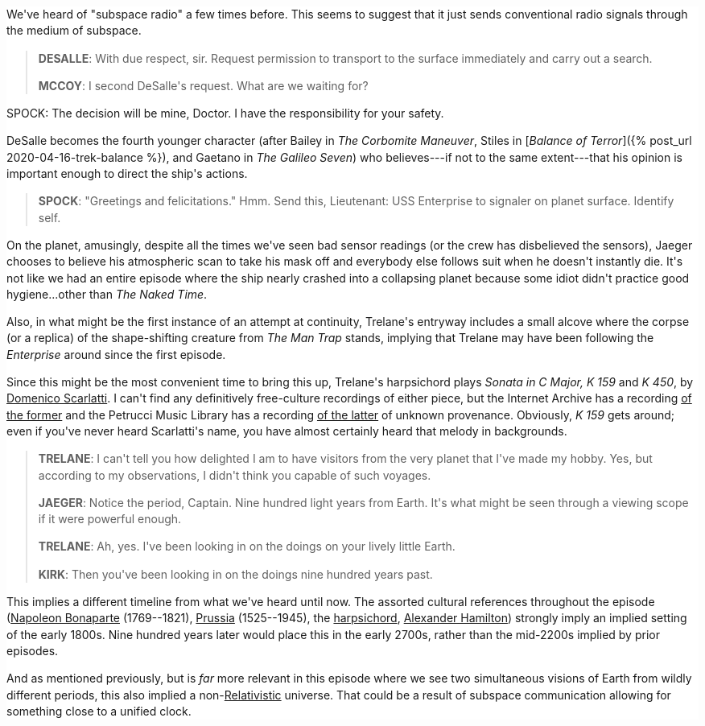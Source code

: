 We've heard of "subspace radio" a few times before.  This seems to suggest that it just sends conventional radio signals through the medium of subspace.

 > **DESALLE**: With due respect, sir. Request permission to transport to the surface immediately and carry out a search.
 >
 > **MCCOY**: I second DeSalle's request. What are we waiting for?
 >
  SPOCK: The decision will be mine, Doctor. I have the responsibility for your safety.

DeSalle becomes the fourth younger character (after Bailey in *The Corbomite Maneuver*, Stiles in [*Balance of Terror*]({% post_url 2020-04-16-trek-balance %}), and Gaetano in *The Galileo Seven*) who believes---if not to the same extent---that his opinion is important enough to direct the ship's actions.

 > **SPOCK**: "Greetings and felicitations." Hmm. Send this, Lieutenant: USS Enterprise to signaler on planet surface. Identify self.



On the planet, amusingly, despite all the times we've seen bad sensor readings (or the crew has disbelieved the sensors), Jaeger chooses to believe his atmospheric scan to take his mask off and everybody else follows suit when he doesn't instantly die.  It's not like we had an entire episode where the ship nearly crashed into a collapsing planet because some idiot didn't practice good hygiene...other than *The Naked Time*.

Also, in what might be the first instance of an attempt at continuity, Trelane's entryway includes a small alcove where the corpse (or a replica) of the shape-shifting creature from *The Man Trap* stands, implying that Trelane may have been following the *Enterprise* around since the first episode.

Since this might be the most convenient time to bring this up, Trelane's harpsichord plays *Sonata in C Major, K 159* and *K 450*, by [Domenico Scarlatti](https://en.wikipedia.org/wiki/Domenico_Scarlatti).  I can't find any definitively free-culture recordings of either piece, but the Internet Archive has a recording [of the former](https://archive.org/embed/SonataInCMajorK159) and the Petrucci Music Library has a recording [of the latter](http://conquest.imslp.info/files/imglnks/usimg/e/e7/IMSLP341247-PMLP297355-Scar450Sco.mp3) of unknown provenance.  Obviously, *K 159* gets around; even if you've never heard Scarlatti's name, you have almost certainly heard that melody in backgrounds.

 > **TRELANE**: I can't tell you how delighted I am to have visitors from the very planet that I've made my hobby. Yes, but according to my observations, I didn't think you capable of such voyages.
 >
 > **JAEGER**: Notice the period, Captain. Nine hundred light years from Earth. It's what might be seen through a viewing scope if it were powerful enough.
 >
 > **TRELANE**: Ah, yes. I've been looking in on the doings on your lively little Earth.
 >
 > **KIRK**: Then you've been looking in on the doings nine hundred years past.

This implies a different timeline from what we've heard until now.  The assorted cultural references throughout the episode ([Napoleon Bonaparte](https://en.wikipedia.org/wiki/Napoleon) (1769--1821), [Prussia](https://en.wikipedia.org/wiki/Prussia) (1525--1945), the [harpsichord](https://en.wikipedia.org/wiki/Harpsichord), [Alexander Hamilton](https://en.wikipedia.org/wiki/Alexander_Hamilton)) strongly imply an implied setting of the early 1800s.  Nine hundred years later would place this in the early 2700s, rather than the mid-2200s implied by prior episodes.

And as mentioned previously, but is *far* more relevant in this episode where we see two simultaneous visions of Earth from wildly different periods, this also implied a non-[Relativistic](https://en.wikipedia.org/wiki/Theory_of_relativity) universe.  That could be a result of subspace communication allowing for something close to a unified clock.
